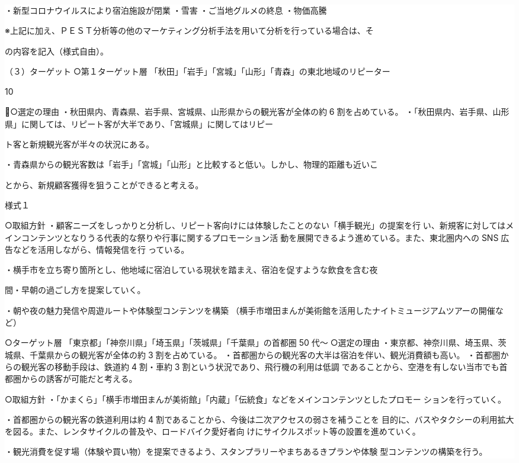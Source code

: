 ・新型コロナウイルスにより宿泊施設が閉業
・雪害
・ご当地グルメの終息
・物価高騰

※上記に加え、ＰＥＳＴ分析等の他のマーケティング分析手法を用いて分析を行っている場合は、そ

の内容を記入（様式自由）。

（３）ターゲット
○第１ターゲット層
「秋田」「岩手」「宮城」「山形」「青森」の東北地域のリピーター

10

○選定の理由
・秋田県内、青森県、岩手県、宮城県、山形県からの観光客が全体の約 6 割を占めている。
・「秋田県内、岩手県、山形県」に関しては、リピート客が大半であり、「宮城県」に関してはリピー

ト客と新規観光客が半々の状況にある。

・青森県からの観光客数は「岩手」「宮城」「山形」と比較すると低い。しかし、物理的距離も近いこ

とから、新規顧客獲得を狙うことができると考える。

様式１

○取組方針
・顧客ニーズをしっかりと分析し、リピート客向けには体験したことのない「横手観光」の提案を行
い、新規客に対してはメインコンテンツとなりうる代表的な祭りや行事に関するプロモーション活
動を展開できるよう進めている。また、東北圏内への SNS 広告などを活用しながら、情報発信を行
っている。

・横手市を立ち寄り箇所とし、他地域に宿泊している現状を踏まえ、宿泊を促すような飲食を含む夜

間・早朝の過ごし方を提案していく。

・朝や夜の魅力発信や周遊ルートや体験型コンテンツを構築
  （横手市増田まんが美術館を活用したナイトミュージアムツアーの開催など）

○ターゲット層
「東京都」「神奈川県」「埼玉県」「茨城県」「千葉県」の首都圏  50 代～
○選定の理由
・東京都、神奈川県、埼玉県、茨城県、千葉県からの観光客が全体の約 3 割を占めている。
・首都圏からの観光客の大半は宿泊を伴い、観光消費額も高い。
・首都圏からの観光客の移動手段は、鉄道約 4 割・車約 3 割という状況であり、飛行機の利用は低調
であることから、空港を有しない当市でも首都圏からの誘客が可能だと考える。

○取組方針
・「かまくら」「横手市増田まんが美術館」「内蔵」「伝統食」などをメインコンテンツとしたプロモー
ションを行っていく。

・首都圏からの観光客の鉄道利用は約 4 割であることから、今後は二次アクセスの弱さを補うことを
目的に、バスやタクシーの利用拡大を図る。また、レンタサイクルの普及や、ロードバイク愛好者向
けにサイクルスポット等の設置を進めていく。

・観光消費を促す場（体験や買い物）を提案できるよう、スタンプラリーやまちあるきプランや体験
型コンテンツの構築を行う。
